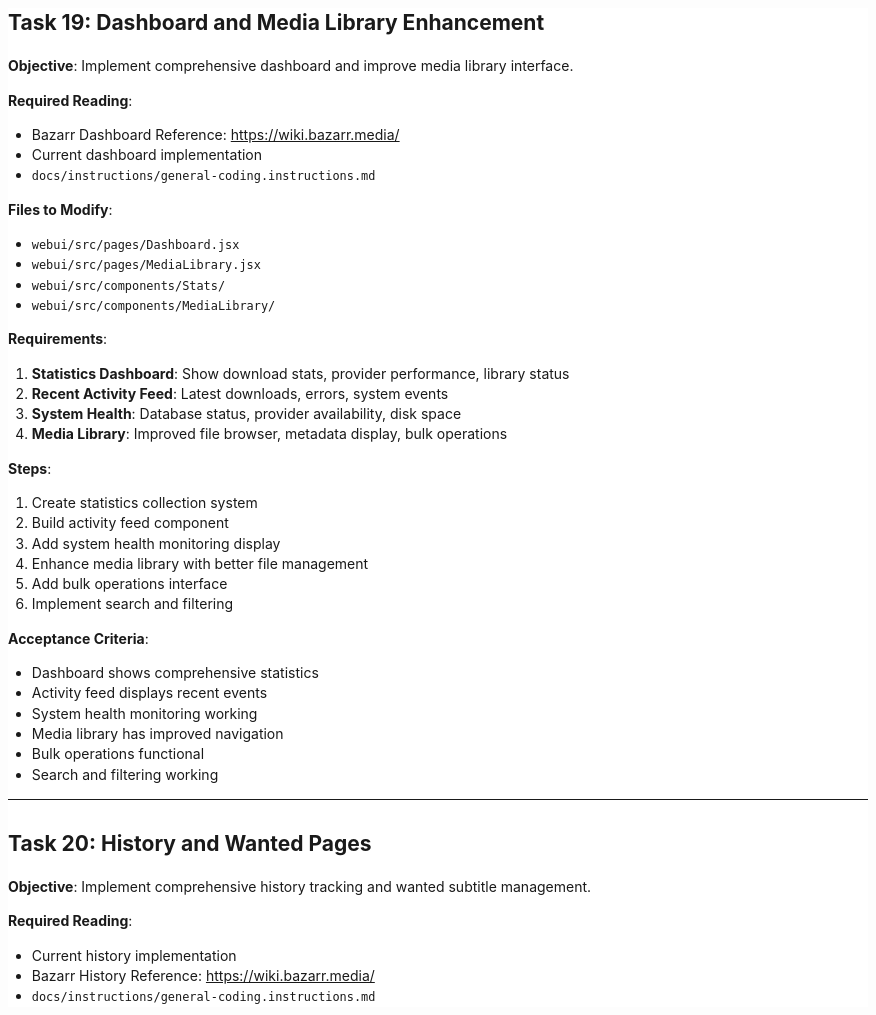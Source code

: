 
## Task 19: Dashboard and Media Library Enhancement

**Objective**: Implement comprehensive dashboard and improve media library
interface.

**Required Reading**:

- Bazarr Dashboard Reference: https://wiki.bazarr.media/
- Current dashboard implementation
- `docs/instructions/general-coding.instructions.md`

**Files to Modify**:

- `webui/src/pages/Dashboard.jsx`
- `webui/src/pages/MediaLibrary.jsx`
- `webui/src/components/Stats/`
- `webui/src/components/MediaLibrary/`

**Requirements**:

1. **Statistics Dashboard**: Show download stats, provider performance, library
   status
2. **Recent Activity Feed**: Latest downloads, errors, system events
3. **System Health**: Database status, provider availability, disk space
4. **Media Library**: Improved file browser, metadata display, bulk operations

**Steps**:

1. Create statistics collection system
2. Build activity feed component
3. Add system health monitoring display
4. Enhance media library with better file management
5. Add bulk operations interface
6. Implement search and filtering

**Acceptance Criteria**:

- Dashboard shows comprehensive statistics
- Activity feed displays recent events
- System health monitoring working
- Media library has improved navigation
- Bulk operations functional
- Search and filtering working

---

## Task 20: History and Wanted Pages

**Objective**: Implement comprehensive history tracking and wanted subtitle
management.

**Required Reading**:

- Current history implementation
- Bazarr History Reference: https://wiki.bazarr.media/
- `docs/instructions/general-coding.instructions.md`
